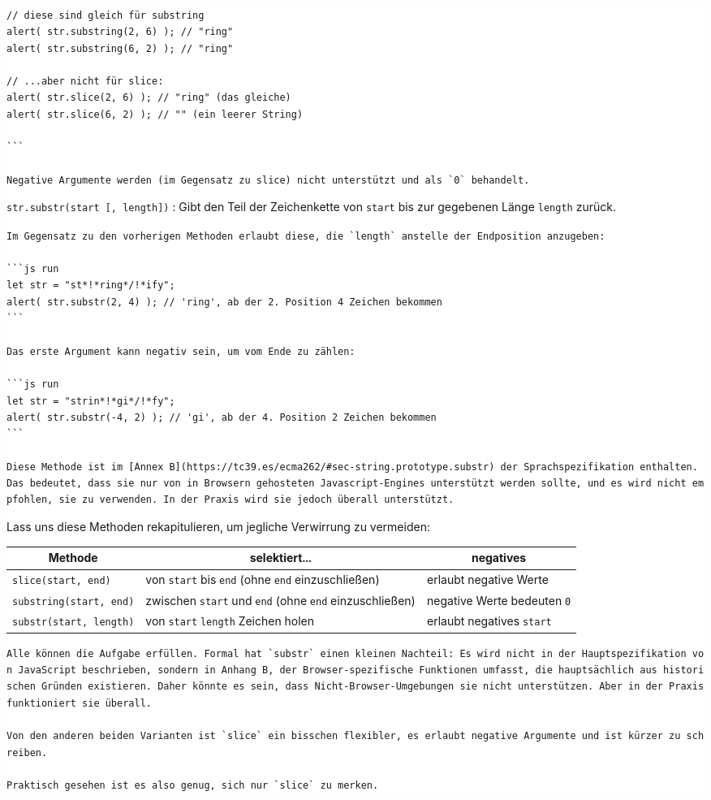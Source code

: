     // diese sind gleich für substring
    alert( str.substring(2, 6) ); // "ring"
    alert( str.substring(6, 2) ); // "ring"

    // ...aber nicht für slice:
    alert( str.slice(2, 6) ); // "ring" (das gleiche)
    alert( str.slice(6, 2) ); // "" (ein leerer String)

    ```

    Negative Argumente werden (im Gegensatz zu slice) nicht unterstützt und als `0` behandelt.

`str.substr(start [, length])`
: Gibt den Teil der Zeichenkette von `start` bis zur gegebenen Länge `length` zurück.

    Im Gegensatz zu den vorherigen Methoden erlaubt diese, die `length` anstelle der Endposition anzugeben:

    ```js run
    let str = "st*!*ring*/!*ify";
    alert( str.substr(2, 4) ); // 'ring', ab der 2. Position 4 Zeichen bekommen
    ```

    Das erste Argument kann negativ sein, um vom Ende zu zählen:

    ```js run
    let str = "strin*!*gi*/!*fy";
    alert( str.substr(-4, 2) ); // 'gi', ab der 4. Position 2 Zeichen bekommen
    ```

    Diese Methode ist im [Annex B](https://tc39.es/ecma262/#sec-string.prototype.substr) der Sprachspezifikation enthalten. Das bedeutet, dass sie nur von in Browsern gehosteten Javascript-Engines unterstützt werden sollte, und es wird nicht empfohlen, sie zu verwenden. In der Praxis wird sie jedoch überall unterstützt.

Lass uns diese Methoden rekapitulieren, um jegliche Verwirrung zu vermeiden:

| Methode | selektiert... | negatives |
|--------|-----------|-----------|
| `slice(start, end)` | von `start` bis `end` (ohne `end` einzuschließen) | erlaubt negative Werte |
| `substring(start, end)` | zwischen `start` und `end` (ohne `end` einzuschließen) | negative Werte bedeuten `0` |
| `substr(start, length)` | von `start` `length` Zeichen holen | erlaubt negatives `start` |

```smart header="Welche soll man wählen?"
Alle können die Aufgabe erfüllen. Formal hat `substr` einen kleinen Nachteil: Es wird nicht in der Hauptspezifikation von JavaScript beschrieben, sondern in Anhang B, der Browser-spezifische Funktionen umfasst, die hauptsächlich aus historischen Gründen existieren. Daher könnte es sein, dass Nicht-Browser-Umgebungen sie nicht unterstützen. Aber in der Praxis funktioniert sie überall.

Von den anderen beiden Varianten ist `slice` ein bisschen flexibler, es erlaubt negative Argumente und ist kürzer zu schreiben.

Praktisch gesehen ist es also genug, sich nur `slice` zu merken.
```
